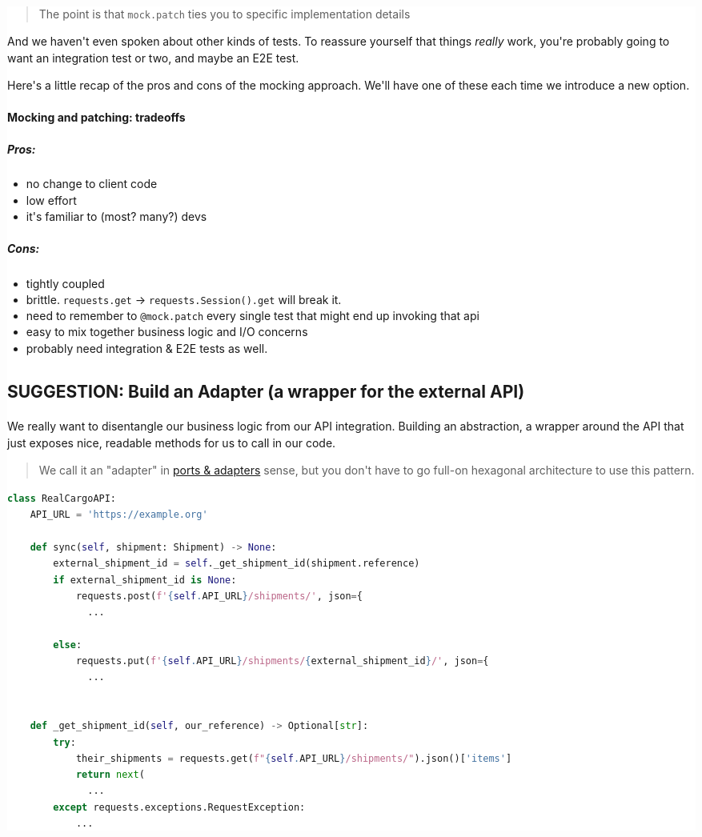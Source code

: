 > The point is that `mock.patch` ties you to specific implementation details

And we haven't even spoken about other kinds of tests.  To reassure yourself
that things _really_ work, you're probably going to want an integration test or
two, and maybe an E2E test.


Here's a little recap of the pros and cons of the mocking approach.  We'll
have one of these each time we introduce a new option.

#### Mocking and patching: tradeoffs

##### Pros:

* no change to client code
* low effort
* it's familiar to (most? many?) devs

##### Cons:

* tightly coupled
* brittle.  `requests.get` -> `requests.Session().get` will break it.
* need to remember to `@mock.patch` every single test that might
 end up invoking that api
* easy to mix together business logic and I/O concerns
* probably need integration & E2E tests as well.




## SUGGESTION: Build an Adapter (a wrapper for the external API)

We really want to disentangle our business logic from our API integration.
Building an abstraction, a wrapper around the API that just exposes nice,
readable methods for us to call in our code.

> We call it an "adapter" in [ports & adapters](https://github.com/cosmicpython/book/blob/master/chapter_02_repository.asciidoc#what_is_a_port_and_what_is_an_adapter) sense,
> but you don't have to go full-on hexagonal architecture to use
> this pattern.



```python
class RealCargoAPI:
    API_URL = 'https://example.org'

    def sync(self, shipment: Shipment) -> None:
        external_shipment_id = self._get_shipment_id(shipment.reference)
        if external_shipment_id is None:
            requests.post(f'{self.API_URL}/shipments/', json={
              ...

        else:
            requests.put(f'{self.API_URL}/shipments/{external_shipment_id}/', json={
              ...


    def _get_shipment_id(self, our_reference) -> Optional[str]:
        try:
            their_shipments = requests.get(f"{self.API_URL}/shipments/").json()['items']
            return next(
              ...
        except requests.exceptions.RequestException:
            ...

```
